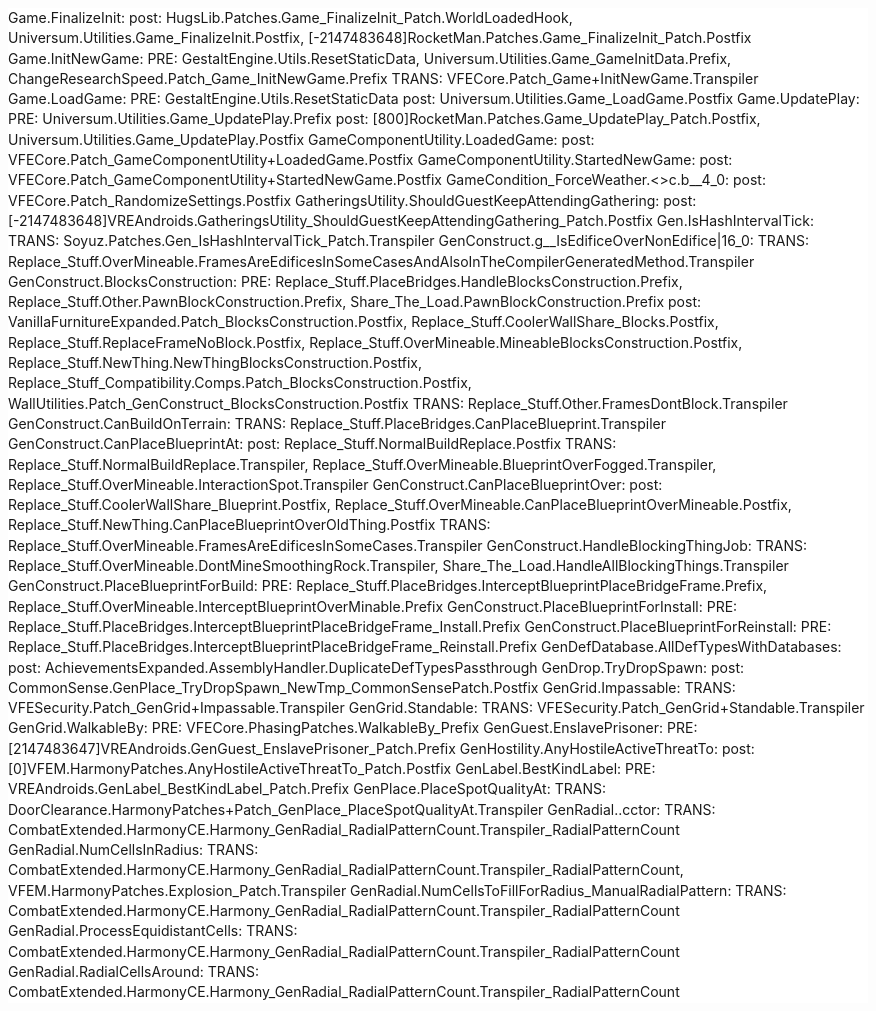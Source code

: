 Game.FinalizeInit: post: HugsLib.Patches.Game_FinalizeInit_Patch.WorldLoadedHook, Universum.Utilities.Game_FinalizeInit.Postfix, [-2147483648]RocketMan.Patches.Game_FinalizeInit_Patch.Postfix
Game.InitNewGame: PRE: GestaltEngine.Utils.ResetStaticData, Universum.Utilities.Game_GameInitData.Prefix, ChangeResearchSpeed.Patch_Game_InitNewGame.Prefix TRANS: VFECore.Patch_Game+InitNewGame.Transpiler
Game.LoadGame: PRE: GestaltEngine.Utils.ResetStaticData post: Universum.Utilities.Game_LoadGame.Postfix
Game.UpdatePlay: PRE: Universum.Utilities.Game_UpdatePlay.Prefix post: [800]RocketMan.Patches.Game_UpdatePlay_Patch.Postfix, Universum.Utilities.Game_UpdatePlay.Postfix
GameComponentUtility.LoadedGame: post: VFECore.Patch_GameComponentUtility+LoadedGame.Postfix
GameComponentUtility.StartedNewGame: post: VFECore.Patch_GameComponentUtility+StartedNewGame.Postfix
GameCondition_ForceWeather.<>c.<RandomizeSettings>b__4_0: post: VFECore.Patch_RandomizeSettings.Postfix
GatheringsUtility.ShouldGuestKeepAttendingGathering: post: [-2147483648]VREAndroids.GatheringsUtility_ShouldGuestKeepAttendingGathering_Patch.Postfix
Gen.IsHashIntervalTick: TRANS: Soyuz.Patches.Gen_IsHashIntervalTick_Patch.Transpiler
GenConstruct.<CanPlaceBlueprintOver>g__IsEdificeOverNonEdifice|16_0: TRANS: Replace_Stuff.OverMineable.FramesAreEdificesInSomeCasesAndAlsoInTheCompilerGeneratedMethod.Transpiler
GenConstruct.BlocksConstruction: PRE: Replace_Stuff.PlaceBridges.HandleBlocksConstruction.Prefix, Replace_Stuff.Other.PawnBlockConstruction.Prefix, Share_The_Load.PawnBlockConstruction.Prefix post: VanillaFurnitureExpanded.Patch_BlocksConstruction.Postfix, Replace_Stuff.CoolerWallShare_Blocks.Postfix, Replace_Stuff.ReplaceFrameNoBlock.Postfix, Replace_Stuff.OverMineable.MineableBlocksConstruction.Postfix, Replace_Stuff.NewThing.NewThingBlocksConstruction.Postfix, Replace_Stuff_Compatibility.Comps.Patch_BlocksConstruction.Postfix, WallUtilities.Patch_GenConstruct_BlocksConstruction.Postfix TRANS: Replace_Stuff.Other.FramesDontBlock.Transpiler
GenConstruct.CanBuildOnTerrain: TRANS: Replace_Stuff.PlaceBridges.CanPlaceBlueprint.Transpiler
GenConstruct.CanPlaceBlueprintAt: post: Replace_Stuff.NormalBuildReplace.Postfix TRANS: Replace_Stuff.NormalBuildReplace.Transpiler, Replace_Stuff.OverMineable.BlueprintOverFogged.Transpiler, Replace_Stuff.OverMineable.InteractionSpot.Transpiler
GenConstruct.CanPlaceBlueprintOver: post: Replace_Stuff.CoolerWallShare_Blueprint.Postfix, Replace_Stuff.OverMineable.CanPlaceBlueprintOverMineable.Postfix, Replace_Stuff.NewThing.CanPlaceBlueprintOverOldThing.Postfix TRANS: Replace_Stuff.OverMineable.FramesAreEdificesInSomeCases.Transpiler
GenConstruct.HandleBlockingThingJob: TRANS: Replace_Stuff.OverMineable.DontMineSmoothingRock.Transpiler, Share_The_Load.HandleAllBlockingThings.Transpiler
GenConstruct.PlaceBlueprintForBuild: PRE: Replace_Stuff.PlaceBridges.InterceptBlueprintPlaceBridgeFrame.Prefix, Replace_Stuff.OverMineable.InterceptBlueprintOverMinable.Prefix
GenConstruct.PlaceBlueprintForInstall: PRE: Replace_Stuff.PlaceBridges.InterceptBlueprintPlaceBridgeFrame_Install.Prefix
GenConstruct.PlaceBlueprintForReinstall: PRE: Replace_Stuff.PlaceBridges.InterceptBlueprintPlaceBridgeFrame_Reinstall.Prefix
GenDefDatabase.AllDefTypesWithDatabases: post: AchievementsExpanded.AssemblyHandler.DuplicateDefTypesPassthrough
GenDrop.TryDropSpawn: post: CommonSense.GenPlace_TryDropSpawn_NewTmp_CommonSensePatch.Postfix
GenGrid.Impassable: TRANS: VFESecurity.Patch_GenGrid+Impassable.Transpiler
GenGrid.Standable: TRANS: VFESecurity.Patch_GenGrid+Standable.Transpiler
GenGrid.WalkableBy: PRE: VFECore.PhasingPatches.WalkableBy_Prefix
GenGuest.EnslavePrisoner: PRE: [2147483647]VREAndroids.GenGuest_EnslavePrisoner_Patch.Prefix
GenHostility.AnyHostileActiveThreatTo: post: [0]VFEM.HarmonyPatches.AnyHostileActiveThreatTo_Patch.Postfix
GenLabel.BestKindLabel: PRE: VREAndroids.GenLabel_BestKindLabel_Patch.Prefix
GenPlace.PlaceSpotQualityAt: TRANS: DoorClearance.HarmonyPatches+Patch_GenPlace_PlaceSpotQualityAt.Transpiler
GenRadial..cctor: TRANS: CombatExtended.HarmonyCE.Harmony_GenRadial_RadialPatternCount.Transpiler_RadialPatternCount
GenRadial.NumCellsInRadius: TRANS: CombatExtended.HarmonyCE.Harmony_GenRadial_RadialPatternCount.Transpiler_RadialPatternCount, VFEM.HarmonyPatches.Explosion_Patch.Transpiler
GenRadial.NumCellsToFillForRadius_ManualRadialPattern: TRANS: CombatExtended.HarmonyCE.Harmony_GenRadial_RadialPatternCount.Transpiler_RadialPatternCount
GenRadial.ProcessEquidistantCells: TRANS: CombatExtended.HarmonyCE.Harmony_GenRadial_RadialPatternCount.Transpiler_RadialPatternCount
GenRadial.RadialCellsAround: TRANS: CombatExtended.HarmonyCE.Harmony_GenRadial_RadialPatternCount.Transpiler_RadialPatternCount